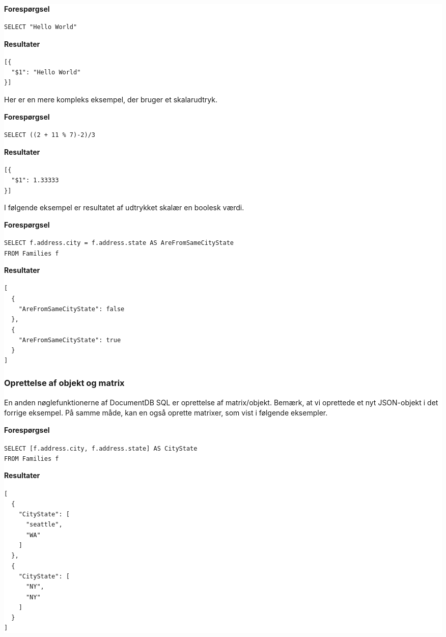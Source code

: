 **Forespørgsel**

    SELECT "Hello World"

**Resultater**

    [{
      "$1": "Hello World"
    }]


Her er en mere kompleks eksempel, der bruger et skalarudtryk.

**Forespørgsel**

    SELECT ((2 + 11 % 7)-2)/3   

**Resultater**

    [{
      "$1": 1.33333
    }]


I følgende eksempel er resultatet af udtrykket skalær en boolesk værdi.

**Forespørgsel**

    SELECT f.address.city = f.address.state AS AreFromSameCityState
    FROM Families f 

**Resultater**

    [
      {
        "AreFromSameCityState": false
      }, 
      {
        "AreFromSameCityState": true
      }
    ]


### <a name="object-and-array-creation"></a>Oprettelse af objekt og matrix
En anden nøglefunktionerne af DocumentDB SQL er oprettelse af matrix/objekt. Bemærk, at vi oprettede et nyt JSON-objekt i det forrige eksempel. På samme måde, kan en også oprette matrixer, som vist i følgende eksempler.

**Forespørgsel**

    SELECT [f.address.city, f.address.state] AS CityState 
    FROM Families f 

**Resultater**  

    [
      {
        "CityState": [
          "seattle", 
          "WA"
        ]
      }, 
      {
        "CityState": [
          "NY", 
          "NY"
        ]
      }
    ]


[1]: ./media/documentdb-sql-query/sql-query1.png
[introduction]: documentdb-introduction.md
[consistency-levels]: documentdb-consistency-levels.md
